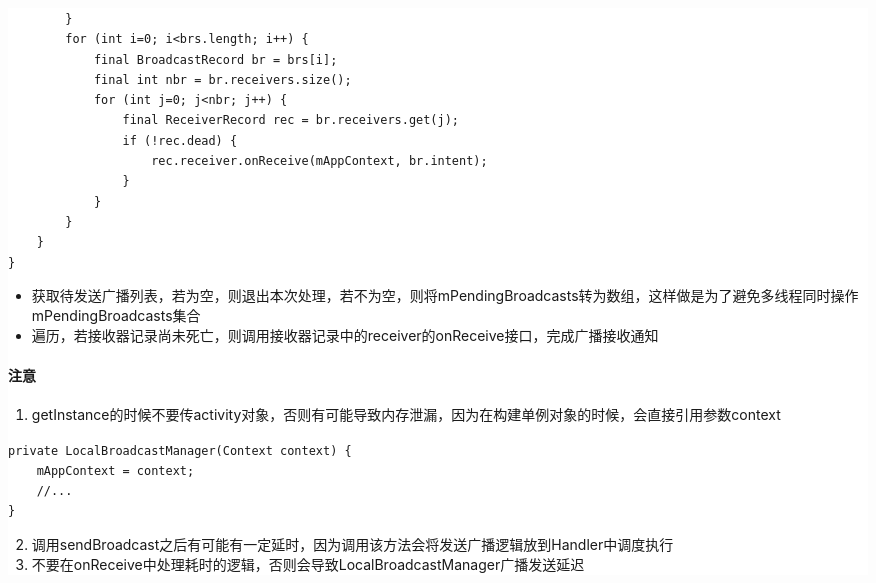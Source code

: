 ```
        }
        for (int i=0; i<brs.length; i++) {
            final BroadcastRecord br = brs[i];
            final int nbr = br.receivers.size();
            for (int j=0; j<nbr; j++) {
                final ReceiverRecord rec = br.receivers.get(j);
                if (!rec.dead) {
                    rec.receiver.onReceive(mAppContext, br.intent);
                }
            }
        }
    }
}
```
- 获取待发送广播列表，若为空，则退出本次处理，若不为空，则将mPendingBroadcasts转为数组，这样做是为了避免多线程同时操作mPendingBroadcasts集合
- 遍历，若接收器记录尚未死亡，则调用接收器记录中的receiver的onReceive接口，完成广播接收通知


#### 注意
1. getInstance的时候不要传activity对象，否则有可能导致内存泄漏，因为在构建单例对象的时候，会直接引用参数context
```
private LocalBroadcastManager(Context context) {
    mAppContext = context;
    //...
}
```

2. 调用sendBroadcast之后有可能有一定延时，因为调用该方法会将发送广播逻辑放到Handler中调度执行
3. 不要在onReceive中处理耗时的逻辑，否则会导致LocalBroadcastManager广播发送延迟

